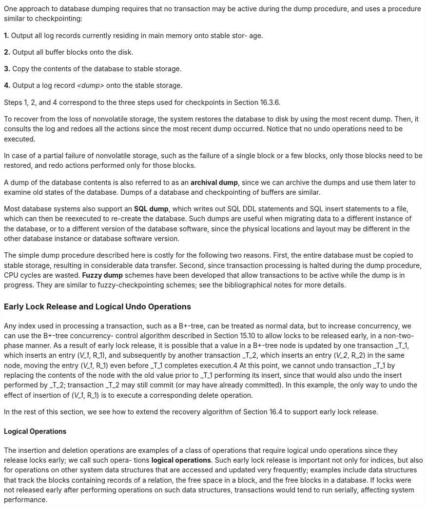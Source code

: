 One approach to database dumping requires that no transaction may be active during the dump procedure, and uses a procedure similar to checkpointing:

**1\.** Output all log records currently residing in main memory onto stable stor- age.

**2\.** Output all buffer blocks onto the disk.

**3\.** Copy the contents of the database to stable storage.

**4\.** Output a log record _<_dump_\>_ onto the stable storage.

Steps 1, 2, and 4 correspond to the three steps used for checkpoints in Section 16.3.6.

To recover from the loss of nonvolatile storage, the system restores the database to disk by using the most recent dump. Then, it consults the log and redoes all the actions since the most recent dump occurred. Notice that no undo operations need to be executed.

In case of a partial failure of nonvolatile storage, such as the failure of a single block or a few blocks, only those blocks need to be restored, and redo actions performed only for those blocks.

A dump of the database contents is also referred to as an **archival dump**, since we can archive the dumps and use them later to examine old states of the database. Dumps of a database and checkpointing of buffers are similar.

Most database systems also support an **SQL dump**, which writes out SQL DDL statements and SQL insert statements to a file, which can then be reexecuted to re-create the database. Such dumps are useful when migrating data to a different instance of the database, or to a different version of the database software, since the physical locations and layout may be different in the other database instance or database software version.

The simple dump procedure described here is costly for the following two reasons. First, the entire database must be copied to stable storage, resulting in considerable data transfer. Second, since transaction processing is halted during the dump procedure, CPU cycles are wasted. **Fuzzy dump** schemes have been developed that allow transactions to be active while the dump is in progress. They are similar to fuzzy-checkpointing schemes; see the bibliographical notes for more details.

### Early Lock Release and Logical Undo Operations

Any index used in processing a transaction, such as a B+-tree, can be treated as normal data, but to increase concurrency, we can use the B+-tree concurrency- control algorithm described in Section 15.10 to allow locks to be released early, in a non-two-phase manner. As a result of early lock release, it is possible that a value in a B+-tree node is updated by one transaction _T_1, which inserts an entry (_V_1_, R_1), and subsequently by another transaction _T_2, which inserts an entry (_V_2_, R_2) in the same node, moving the entry (_V_1_, R_1) even before _T_1 completes execution.4 At this point, we cannot undo transaction _T_1 by replacing the contents of the node with the old value prior to _T_1 performing its insert, since that would also undo the insert performed by _T_2; transaction _T_2 may still commit (or may have already committed). In this example, the only way to undo the effect of insertion of (_V_1_, R_1) is to execute a corresponding delete operation.

In the rest of this section, we see how to extend the recovery algorithm of Section 16.4 to support early lock release.

#### Logical Operations

The insertion and deletion operations are examples of a class of operations that require logical undo operations since they release locks early; we call such opera- tions **logical operations**. Such early lock release is important not only for indices, but also for operations on other system data structures that are accessed and updated very frequently; examples include data structures that track the blocks containing records of a relation, the free space in a block, and the free blocks in a database. If locks were not released early after performing operations on such data structures, transactions would tend to run serially, affecting system performance.
